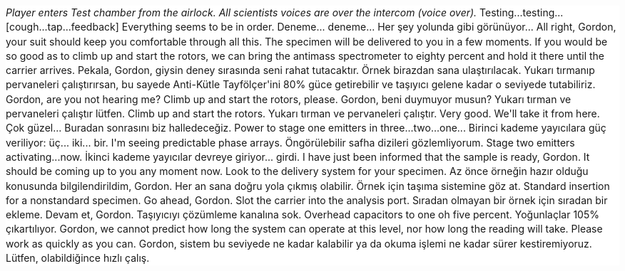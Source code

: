 <th colspan="2"><em>Player enters Test chamber from the airlock. All scientists voices are over the intercom (voice over).</em></th>
</tr>
<tr>
<td>Testing...testing... [cough...tap...feedback] Everything seems to be in order.</td>
<td>Deneme... deneme... Her şey yolunda gibi görünüyor...</td>
</tr>
<tr>
<td>All right, Gordon, your suit should keep you comfortable through all this. The specimen will be delivered to you in a few moments. If you would be so good as to climb up and start the rotors, we can bring the antimass spectrometer to eighty percent and hold it there until the carrier arrives.</td>
<td>Pekala, Gordon, giysin deney sırasında seni rahat tutacaktır. Örnek birazdan sana ulaştırılacak. Yukarı tırmanıp pervaneleri çalıştırırsan, bu sayede Anti-Kütle Tayfölçer'ini 80% güce getirebilir ve taşıyıcı gelene kadar o seviyede tutabiliriz.</td>
</tr>
<tr>
<td>Gordon, are you not hearing me? Climb up and start the rotors, please.</td>
<td>Gordon, beni duymuyor musun? Yukarı tırman ve pervaneleri çalıştır lütfen.</td>
</tr>
<tr>
<td>Climb up and start the rotors.</td>
<td>Yukarı tırman ve pervaneleri çalıştır.</td>
</tr>
<tr>
<td>Very good. We'll take it from here.</td>
<td>Çok güzel... Buradan sonrasını biz halledeceğiz.</td>
</tr>
<tr>
<td>Power to stage one emitters in three...two...one...</td>
<td>Birinci kademe yayıcılara güç veriliyor: üç... iki... bir.</td>
</tr>
<tr>
<td>I'm seeing predictable phase arrays.</td>
<td>Öngörülebilir safha dizileri gözlemliyorum.</td>
</tr>
<tr>
<td>Stage two emitters activating...now.</td>
<td>İkinci kademe yayıcılar devreye giriyor... girdi.</td>
</tr>
<tr>
<td>I have just been informed that the sample is ready, Gordon. It should be coming up to you any moment now. Look to the delivery system for your specimen.</td>
<td>Az önce örneğin hazır olduğu konusunda bilgilendirildim, Gordon. Her an sana doğru yola çıkmış olabilir. Örnek için taşıma sistemine göz at.</td>
</tr>
<tr>
<td>Standard insertion for a nonstandard specimen. Go ahead, Gordon. Slot the carrier into the analysis port.</td>
<td>Sıradan olmayan bir örnek için sıradan bir ekleme. Devam et, Gordon. Taşıyıcıyı çözümleme kanalına sok.</td>
</tr>
<tr>
<td>Overhead capacitors to one oh five percent.</td>
<td>Yoğunlaçlar 105% çıkartılıyor.</td>
</tr>
<tr>
<td>Gordon, we cannot predict how long the system can operate at this level, nor how long the reading will take. Please work as quickly as you can.</td>
<td>Gordon, sistem bu seviyede ne kadar kalabilir ya da okuma işlemi ne kadar sürer kestiremiyoruz. Lütfen, olabildiğince hızlı çalış.</td>
</tr>
<tr>